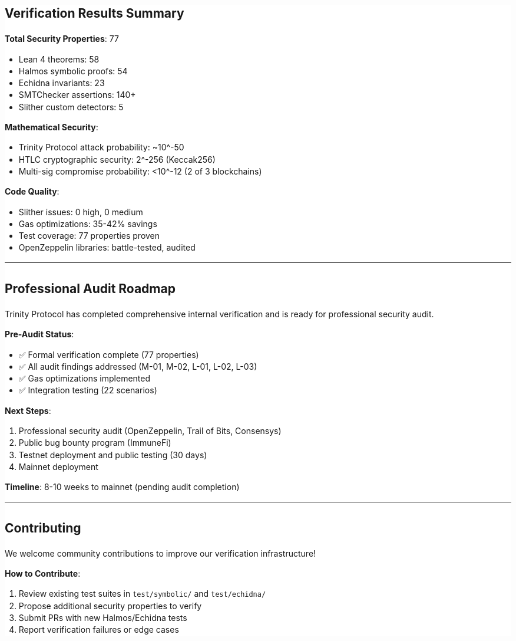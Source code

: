 
## Verification Results Summary

**Total Security Properties**: 77
- Lean 4 theorems: 58
- Halmos symbolic proofs: 54
- Echidna invariants: 23
- SMTChecker assertions: 140+
- Slither custom detectors: 5

**Mathematical Security**:
- Trinity Protocol attack probability: ~10^-50
- HTLC cryptographic security: 2^-256 (Keccak256)
- Multi-sig compromise probability: <10^-12 (2 of 3 blockchains)

**Code Quality**:
- Slither issues: 0 high, 0 medium
- Gas optimizations: 35-42% savings
- Test coverage: 77 properties proven
- OpenZeppelin libraries: battle-tested, audited

---

## Professional Audit Roadmap

Trinity Protocol has completed comprehensive internal verification and is ready for professional security audit.

**Pre-Audit Status**:
- ✅ Formal verification complete (77 properties)
- ✅ All audit findings addressed (M-01, M-02, L-01, L-02, L-03)
- ✅ Gas optimizations implemented
- ✅ Integration testing (22 scenarios)

**Next Steps**:
1. Professional security audit (OpenZeppelin, Trail of Bits, Consensys)
2. Public bug bounty program (ImmuneFi)
3. Testnet deployment and public testing (30 days)
4. Mainnet deployment

**Timeline**: 8-10 weeks to mainnet (pending audit completion)

---

## Contributing

We welcome community contributions to improve our verification infrastructure!

**How to Contribute**:
1. Review existing test suites in `test/symbolic/` and `test/echidna/`
2. Propose additional security properties to verify
3. Submit PRs with new Halmos/Echidna tests
4. Report verification failures or edge cases
